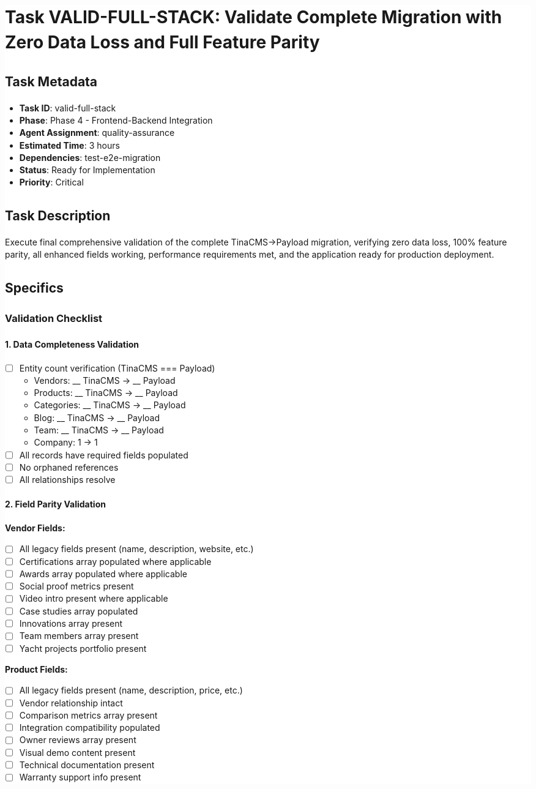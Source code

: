 # Task VALID-FULL-STACK: Validate Complete Migration with Zero Data Loss and Full Feature Parity

## Task Metadata
- **Task ID**: valid-full-stack
- **Phase**: Phase 4 - Frontend-Backend Integration
- **Agent Assignment**: quality-assurance
- **Estimated Time**: 3 hours
- **Dependencies**: test-e2e-migration
- **Status**: Ready for Implementation
- **Priority**: Critical

## Task Description

Execute final comprehensive validation of the complete TinaCMS→Payload migration, verifying zero data loss, 100% feature parity, all enhanced fields working, performance requirements met, and the application ready for production deployment.

## Specifics

### Validation Checklist

#### 1. Data Completeness Validation
- [ ] Entity count verification (TinaCMS === Payload)
  - Vendors: __ TinaCMS → __ Payload
  - Products: __ TinaCMS → __ Payload
  - Categories: __ TinaCMS → __ Payload
  - Blog: __ TinaCMS → __ Payload
  - Team: __ TinaCMS → __ Payload
  - Company: 1 → 1
- [ ] All records have required fields populated
- [ ] No orphaned references
- [ ] All relationships resolve

#### 2. Field Parity Validation
**Vendor Fields:**
- [ ] All legacy fields present (name, description, website, etc.)
- [ ] Certifications array populated where applicable
- [ ] Awards array populated where applicable
- [ ] Social proof metrics present
- [ ] Video intro present where applicable
- [ ] Case studies array populated
- [ ] Innovations array present
- [ ] Team members array present
- [ ] Yacht projects portfolio present

**Product Fields:**
- [ ] All legacy fields present (name, description, price, etc.)
- [ ] Vendor relationship intact
- [ ] Comparison metrics array present
- [ ] Integration compatibility populated
- [ ] Owner reviews array present
- [ ] Visual demo content present
- [ ] Technical documentation present
- [ ] Warranty support info present
